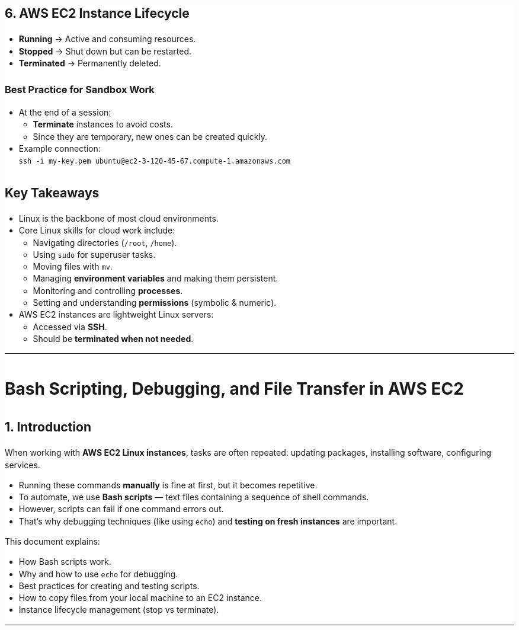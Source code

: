 ## 6. AWS EC2 Instance Lifecycle
- **Running** → Active and consuming resources.  
- **Stopped** → Shut down but can be restarted.  
- **Terminated** → Permanently deleted.  

### Best Practice for Sandbox Work
- At the end of a session:  
  - **Terminate** instances to avoid costs.  
  - Since they are temporary, new ones can be created quickly.  
- Example connection:  
  `ssh -i my-key.pem ubuntu@ec2-3-120-45-67.compute-1.amazonaws.com`  

## Key Takeaways
- Linux is the backbone of most cloud environments.  
- Core Linux skills for cloud work include:  
  - Navigating directories (`/root`, `/home`).  
  - Using `sudo` for superuser tasks.  
  - Moving files with `mv`.  
  - Managing **environment variables** and making them persistent.  
  - Monitoring and controlling **processes**.  
  - Setting and understanding **permissions** (symbolic & numeric).  
- AWS EC2 instances are lightweight Linux servers:  
  - Accessed via **SSH**.  
  - Should be **terminated when not needed**.  

---



# Bash Scripting, Debugging, and File Transfer in AWS EC2

## 1. Introduction

When working with **AWS EC2 Linux instances**, tasks are often repeated: updating packages, installing software, configuring services.

* Running these commands **manually** is fine at first, but it becomes repetitive.
* To automate, we use **Bash scripts** — text files containing a sequence of shell commands.
* However, scripts can fail if one command errors out.
* That’s why debugging techniques (like using `echo`) and **testing on fresh instances** are important.

This document explains:

* How Bash scripts work.
* Why and how to use `echo` for debugging.
* Best practices for creating and testing scripts.
* How to copy files from your local machine to an EC2 instance.
* Instance lifecycle management (stop vs terminate).

---
